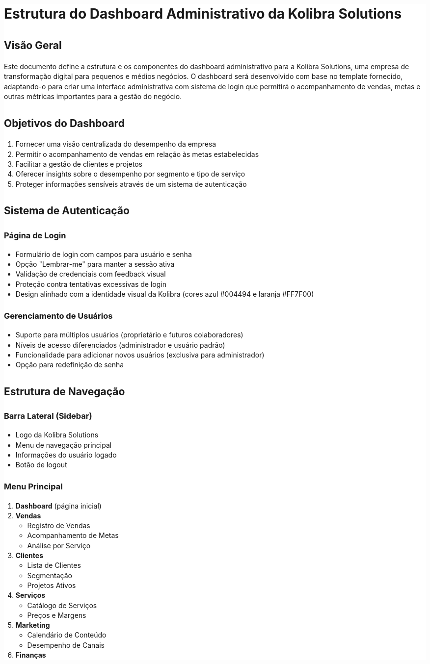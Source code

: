 # Estrutura do Dashboard Administrativo da Kolibra Solutions

## Visão Geral

Este documento define a estrutura e os componentes do dashboard administrativo para a Kolibra Solutions, uma empresa de transformação digital para pequenos e médios negócios. O dashboard será desenvolvido com base no template fornecido, adaptando-o para criar uma interface administrativa com sistema de login que permitirá o acompanhamento de vendas, metas e outras métricas importantes para a gestão do negócio.

## Objetivos do Dashboard

1. Fornecer uma visão centralizada do desempenho da empresa
2. Permitir o acompanhamento de vendas em relação às metas estabelecidas
3. Facilitar a gestão de clientes e projetos
4. Oferecer insights sobre o desempenho por segmento e tipo de serviço
5. Proteger informações sensíveis através de um sistema de autenticação

## Sistema de Autenticação

### Página de Login
- Formulário de login com campos para usuário e senha
- Opção "Lembrar-me" para manter a sessão ativa
- Validação de credenciais com feedback visual
- Proteção contra tentativas excessivas de login
- Design alinhado com a identidade visual da Kolibra (cores azul #004494 e laranja #FF7F00)

### Gerenciamento de Usuários
- Suporte para múltiplos usuários (proprietário e futuros colaboradores)
- Níveis de acesso diferenciados (administrador e usuário padrão)
- Funcionalidade para adicionar novos usuários (exclusiva para administrador)
- Opção para redefinição de senha

## Estrutura de Navegação

### Barra Lateral (Sidebar)
- Logo da Kolibra Solutions
- Menu de navegação principal
- Informações do usuário logado
- Botão de logout

### Menu Principal
1. **Dashboard** (página inicial)
2. **Vendas**
   - Registro de Vendas
   - Acompanhamento de Metas
   - Análise por Serviço
3. **Clientes**
   - Lista de Clientes
   - Segmentação
   - Projetos Ativos
4. **Serviços**
   - Catálogo de Serviços
   - Preços e Margens
5. **Marketing**
   - Calendário de Conteúdo
   - Desempenho de Canais
6. **Finanças**